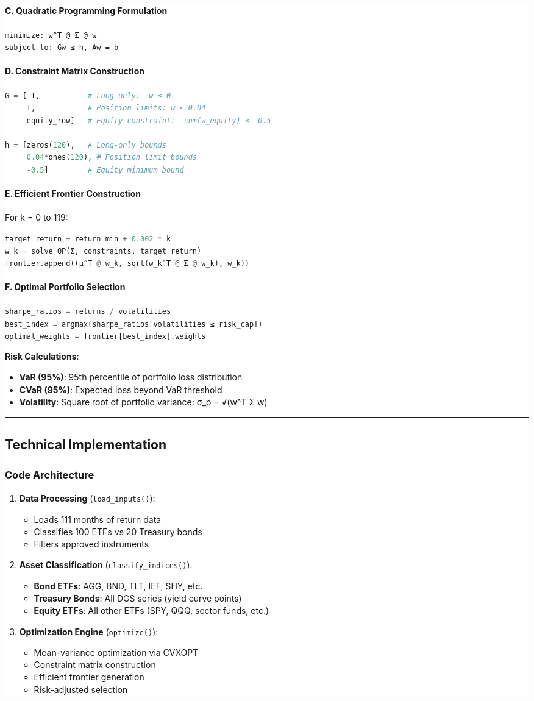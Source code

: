 #### C. Quadratic Programming Formulation
```
minimize: w^T @ Σ @ w
subject to: Gw ≤ h, Aw = b
```

#### D. Constraint Matrix Construction
```python
G = [-I,           # Long-only: -w ≤ 0
     I,            # Position limits: w ≤ 0.04
     equity_row]   # Equity constraint: -sum(w_equity) ≤ -0.5

h = [zeros(120),   # Long-only bounds
     0.04*ones(120), # Position limit bounds  
     -0.5]         # Equity minimum bound
```

#### E. Efficient Frontier Construction
For k = 0 to 119:
```python
target_return = return_min + 0.002 * k
w_k = solve_QP(Σ, constraints, target_return)
frontier.append((μ^T @ w_k, sqrt(w_k^T @ Σ @ w_k), w_k))
```

#### F. Optimal Portfolio Selection
```python
sharpe_ratios = returns / volatilities
best_index = argmax(sharpe_ratios[volatilities ≤ risk_cap])
optimal_weights = frontier[best_index].weights
```

**Risk Calculations**:
- **VaR (95%)**: 95th percentile of portfolio loss distribution
- **CVaR (95%)**: Expected loss beyond VaR threshold
- **Volatility**: Square root of portfolio variance: σ_p = √(w^T Σ w)

---

## Technical Implementation

### Code Architecture

1. **Data Processing** (`load_inputs()`):
   - Loads 111 months of return data
   - Classifies 100 ETFs vs 20 Treasury bonds
   - Filters approved instruments

2. **Asset Classification** (`classify_indices()`):
   - **Bond ETFs**: AGG, BND, TLT, IEF, SHY, etc.
   - **Treasury Bonds**: All DGS series (yield curve points)
   - **Equity ETFs**: All other ETFs (SPY, QQQ, sector funds, etc.)

3. **Optimization Engine** (`optimize()`):
   - Mean-variance optimization via CVXOPT
   - Constraint matrix construction
   - Efficient frontier generation
   - Risk-adjusted selection
